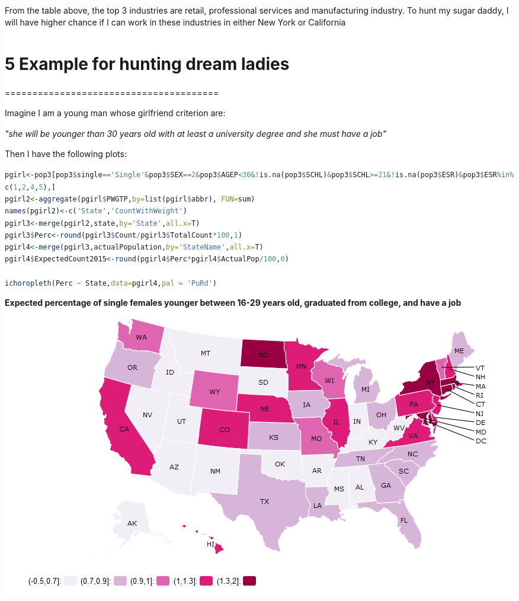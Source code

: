 <p>From the table above, the top 3 industries are retail, professional services and manufacturing industry. To hunt my sugar daddy, I will have higher chance if I can work in these industries in either New York or California</p>

# 5 Example for hunting dream ladies
=======================================

<p>Imagine I am a young man whose girlfriend criterion are:</p>

<i>"she will be younger than 30 years old with at least a university degree and she must have a job"</i>

<p>Then I have the following plots:</p>

``` r
pgirl<-pop3[pop3$single=='Single'&pop3$SEX==2&pop3$AGEP<30&!is.na(pop3$SCHL)&pop3$SCHL>=21&!is.na(pop3$ESR)&pop3$ESR%in%c(1,2,4,5),]
pgirl2<-aggregate(pgirl$PWGTP,by=list(pgirl$abbr), FUN=sum)
names(pgirl2)<-c('State','CountWithWeight')
pgirl3<-merge(pgirl2,state,by='State',all.x=T)
pgirl3$Perc<-round(pgirl3$Count/pgirl3$TotalCount*100,1)
pgirl4<-merge(pgirl3,actualPopulation,by='StateName',all.x=T)
pgirl4$ExpectedCount2015<-round(pgirl4$Perc*pgirl4$ActualPop/100,0)

ichoropleth(Perc ~ State,data=pgirl4,pal = 'PuRd')
```

<b>Expected percentage of single females younger between 16-29 years old, graduated from college, and have a job</b>

<p align="left"><img src="doc/image/perfectGirlPerc.png" ></p>
